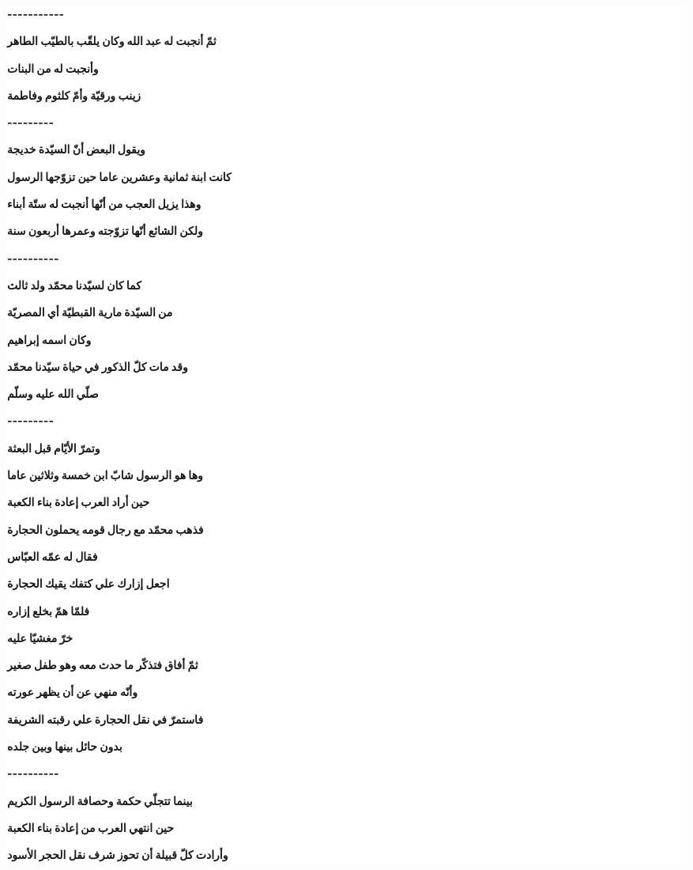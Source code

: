**\-\-\-\-\-\-\-\-\-\--**

**ثمّ أنجبت له عبد الله وكان يلقّب بالطيّب الطاهر**

**وأنجبت له من البنات**

**زينب ورقيّة وأمّ كلثوم وفاطمة**

**\-\-\-\-\-\-\-\--**

**ويقول البعض أنّ السيّدة خديجة**

**كانت ابنة ثمانية وعشرين عاما حين تزوّجها
الرسول**

**وهذا يزيل العجب من أنّها أنجبت له ستّة أبناء**

**ولكن الشائع أنّها تزوّجته وعمرها أربعون سنة**

**\-\-\-\-\-\-\-\-\--**

**كما كان لسيّدنا محمّد ولد ثالث**

**من السيّدة مارية القبطيّة أي المصريّة**

**وكان اسمه إبراهيم**

**وقد مات كلّ الذكور في حياة سيّدنا محمّد**

**صلّي الله عليه وسلّم**

**\-\-\-\-\-\-\-\--**

**وتمرّ الأيّام قبل البعثة**

**وها هو الرسول شابّ ابن خمسة وثلاثين عاما**

**حين أراد العرب إعادة بناء الكعبة**

**فذهب محمّد مع رجال قومه يحملون الحجارة**

**فقال له عمّه العبّاس**

**اجعل إزارك علي كتفك يقيك الحجارة**

**فلمّا همّ بخلع إزاره**

**خرّ مغشيّا عليه**

**ثمّ أفاق فتذكّر ما حدث معه وهو طفل صغير**

**وأنّه منهي عن أن يظهر عورته**

**فاستمرّ في نقل الحجارة علي رقبته الشريفة**

**بدون حائل بينها وبين جلده**

**\-\-\-\-\-\-\-\-\--**

**بينما تتجلّي حكمة وحصافة الرسول الكريم**

**حين انتهي العرب من إعادة بناء الكعبة**

**وأرادت كلّ قبيلة أن تحوز شرف نقل الحجر الأسود**
